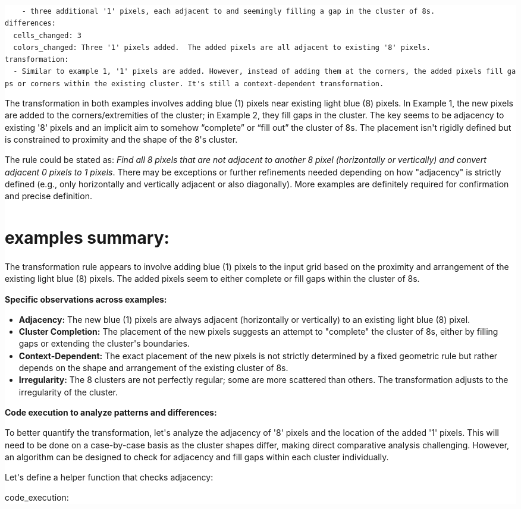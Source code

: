 ```
    - three additional '1' pixels, each adjacent to and seemingly filling a gap in the cluster of 8s.
differences:
  cells_changed: 3
  colors_changed: Three '1' pixels added.  The added pixels are all adjacent to existing '8' pixels.
transformation:
  - Similar to example 1, '1' pixels are added. However, instead of adding them at the corners, the added pixels fill gaps or corners within the existing cluster. It's still a context-dependent transformation.
```

The transformation in both examples involves adding blue (1) pixels near existing light blue (8) pixels. In Example 1, the new pixels are added to the corners/extremities of the cluster; in Example 2, they fill gaps in the cluster.  The key seems to be adjacency to existing '8' pixels and an implicit aim to somehow “complete” or “fill out” the cluster of 8s.  The placement isn't rigidly defined but is constrained to proximity and the shape of the 8's cluster.

The rule could be stated as: *Find all 8 pixels that are not adjacent to another 8 pixel (horizontally or vertically) and convert adjacent 0 pixels to 1 pixels*.  There may be exceptions or further refinements needed depending on how "adjacency" is strictly defined (e.g., only horizontally and vertically adjacent or also diagonally).  More examples are definitely required for confirmation and precise definition.


# examples summary: 

The transformation rule appears to involve adding blue (1) pixels to the input grid based on the proximity and arrangement of the existing light blue (8) pixels.  The added pixels seem to either complete or fill gaps within the cluster of 8s.

**Specific observations across examples:**

* **Adjacency:**  The new blue (1) pixels are always adjacent (horizontally or vertically) to an existing light blue (8) pixel.
* **Cluster Completion:** The placement of the new pixels suggests an attempt to "complete" the cluster of 8s, either by filling gaps or extending the cluster's boundaries.
* **Context-Dependent:** The exact placement of the new pixels is not strictly determined by a fixed geometric rule but rather depends on the shape and arrangement of the existing cluster of 8s.
* **Irregularity:** The 8 clusters are not perfectly regular; some are more scattered than others. The transformation adjusts to the irregularity of the cluster.

**Code execution to analyze patterns and differences:**

To better quantify the transformation, let's analyze the adjacency of '8' pixels and the location of the added '1' pixels.  This will need to be done on a case-by-case basis as the cluster shapes differ, making direct comparative analysis challenging.  However, an algorithm can be designed to check for adjacency and fill gaps within each cluster individually.


Let's define a helper function that checks adjacency:



code_execution:
